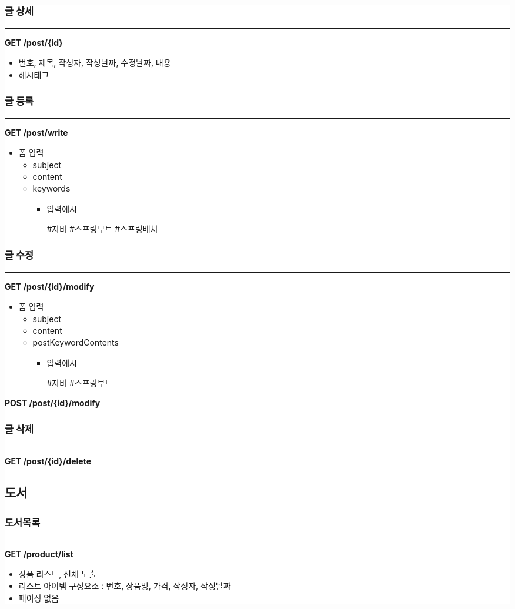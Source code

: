 ### **글 상세**

---

**GET /post/{id}**

- 번호, 제목, 작성자, 작성날짜, 수정날짜, 내용
- 해시태그

### **글 등록**

---

**GET /post/write**

- 폼 입력
    - subject
    - content
    - keywords
        - 입력예시
            
            #자바 #스프링부트 #스프링배치
            

### **글 수정**

---

**GET /post/{id}/modify**

- 폼 입력
    - subject
    - content
    - postKeywordContents
        - 입력예시
            
            #자바 #스프링부트
            

**POST /post/{id}/modify**

### **글 삭제**

---

**GET /post/{id}/delete**

## **도서**

### **도서목록**

---

**GET /product/list**

- 상품 리스트, 전체 노출
- 리스트 아이템 구성요소 : 번호, 상품명, 가격, 작성자, 작성날짜
- 페이징 없음
